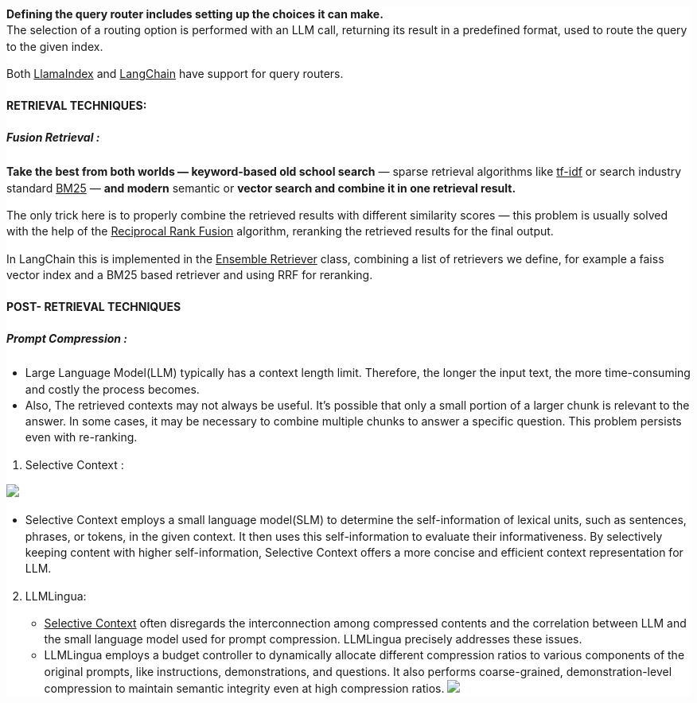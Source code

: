 **Defining the query router includes setting up the choices it can make.**  
The selection of a routing option is performed with an LLM call, returning its result in a predefined format, used to route the query to the given index.

Both [LlamaIndex](https://docs.llamaindex.ai/en/stable/module_guides/querying/router/root.html) and [LangChain](https://python.langchain.com/docs/expression_language/how_to/routing?ref=blog.langchain.dev) have support for query routers.





#### RETRIEVAL TECHNIQUES:

##### Fusion Retrieval :

**Take the best from both worlds — keyword-based old school search** — sparse retrieval algorithms like [tf-idf](https://en.wikipedia.org/wiki/Tf%E2%80%93idf) or search industry standard [BM25](https://en.wikipedia.org/wiki/Okapi_BM25) — **and modern** semantic or **vector search and combine it in one retrieval result.**

The only trick here is to properly combine the retrieved results with different similarity scores — this problem is usually solved with the help of the [Reciprocal Rank Fusion](https://plg.uwaterloo.ca/~gvcormac/cormacksigir09-rrf.pdf) algorithm, reranking the retrieved results for the final output.

In LangChain this is implemented in the [Ensemble Retriever](https://python.langchain.com/docs/modules/data_connection/retrievers/ensemble) class, combining a list of retrievers we define, for example a faiss vector index and a BM25 based retriever and using RRF for reranking.


#### POST- RETRIEVAL TECHNIQUES

##### Prompt Compression :

- Large Language Model(LLM) typically has a context length limit. Therefore, the longer the input text, the more time-consuming and costly the process becomes. 
- Also, The retrieved contexts may not always be useful. It’s possible that only a small portion of a larger chunk is relevant to the answer. In some cases, it may be necessary to combine multiple chunks to answer a specific question. This problem persists even with re-ranking.

1. Selective Context :

![](https://miro.medium.com/v2/resize:fit:1400/format:webp/0*9tHQ5YpeDvxdO1s9.png)

- Selective Context employs a small language model(SLM) to determine the self-information of lexical units, such as sentences, phrases, or tokens, in the given context. It then uses this self-information to evaluate their informativeness. By selectively keeping content with higher self-information, Selective Context offers a more concise and efficient context representation for LLM.

2. LLMLingua:

	- [Selective Context](https://arxiv.org/pdf/2304.12102.pdf) often disregards the interconnection among compressed contents and the correlation between LLM and the small language model used for prompt compression. LLMLingua precisely addresses these issues.
	- LLMLingua employs a budget controller to dynamically allocate different compression ratios to various components of the original prompts, like instructions, demonstrations, and questions. It also performs coarse-grained, demonstration-level compression to maintain semantic integrity even at high compression ratios.
![](https://miro.medium.com/v2/resize:fit:1400/format:webp/0*5cpY5vL0Wf1Z0-J-.png)
